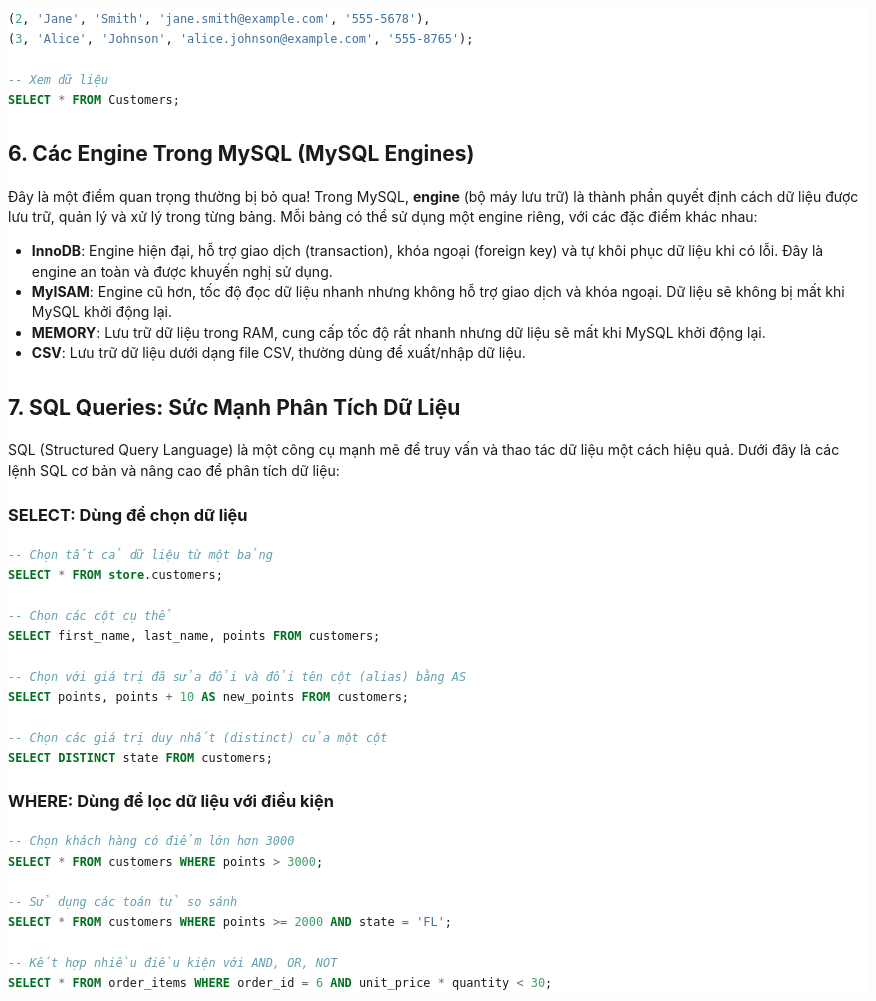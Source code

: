 ```sql
(2, 'Jane', 'Smith', 'jane.smith@example.com', '555-5678'),
(3, 'Alice', 'Johnson', 'alice.johnson@example.com', '555-8765');

-- Xem dữ liệu
SELECT * FROM Customers;
```

## 6. Các Engine Trong MySQL (MySQL Engines)

Đây là một điểm quan trọng thường bị bỏ qua! Trong MySQL, **engine** (bộ máy lưu trữ) là thành phần quyết định cách dữ liệu được lưu trữ, quản lý và xử lý trong từng bảng. Mỗi bảng có thể sử dụng một engine riêng, với các đặc điểm khác nhau:

- **InnoDB**: Engine hiện đại, hỗ trợ giao dịch (transaction), khóa ngoại (foreign key) và tự khôi phục dữ liệu khi có lỗi. Đây là engine an toàn và được khuyến nghị sử dụng.
- **MyISAM**: Engine cũ hơn, tốc độ đọc dữ liệu nhanh nhưng không hỗ trợ giao dịch và khóa ngoại. Dữ liệu sẽ không bị mất khi MySQL khởi động lại.
- **MEMORY**: Lưu trữ dữ liệu trong RAM, cung cấp tốc độ rất nhanh nhưng dữ liệu sẽ mất khi MySQL khởi động lại.
- **CSV**: Lưu trữ dữ liệu dưới dạng file CSV, thường dùng để xuất/nhập dữ liệu.

## 7. SQL Queries: Sức Mạnh Phân Tích Dữ Liệu

SQL (Structured Query Language) là một công cụ mạnh mẽ để truy vấn và thao tác dữ liệu một cách hiệu quả. Dưới đây là các lệnh SQL cơ bản và nâng cao để phân tích dữ liệu:

### SELECT: Dùng để chọn dữ liệu

```sql
-- Chọn tất cả dữ liệu từ một bảng
SELECT * FROM store.customers;

-- Chọn các cột cụ thể
SELECT first_name, last_name, points FROM customers;

-- Chọn với giá trị đã sửa đổi và đổi tên cột (alias) bằng AS
SELECT points, points + 10 AS new_points FROM customers;

-- Chọn các giá trị duy nhất (distinct) của một cột
SELECT DISTINCT state FROM customers;
```

### WHERE: Dùng để lọc dữ liệu với điều kiện

```sql
-- Chọn khách hàng có điểm lớn hơn 3000
SELECT * FROM customers WHERE points > 3000;

-- Sử dụng các toán tử so sánh
SELECT * FROM customers WHERE points >= 2000 AND state = 'FL';

-- Kết hợp nhiều điều kiện với AND, OR, NOT
SELECT * FROM order_items WHERE order_id = 6 AND unit_price * quantity < 30;
```
